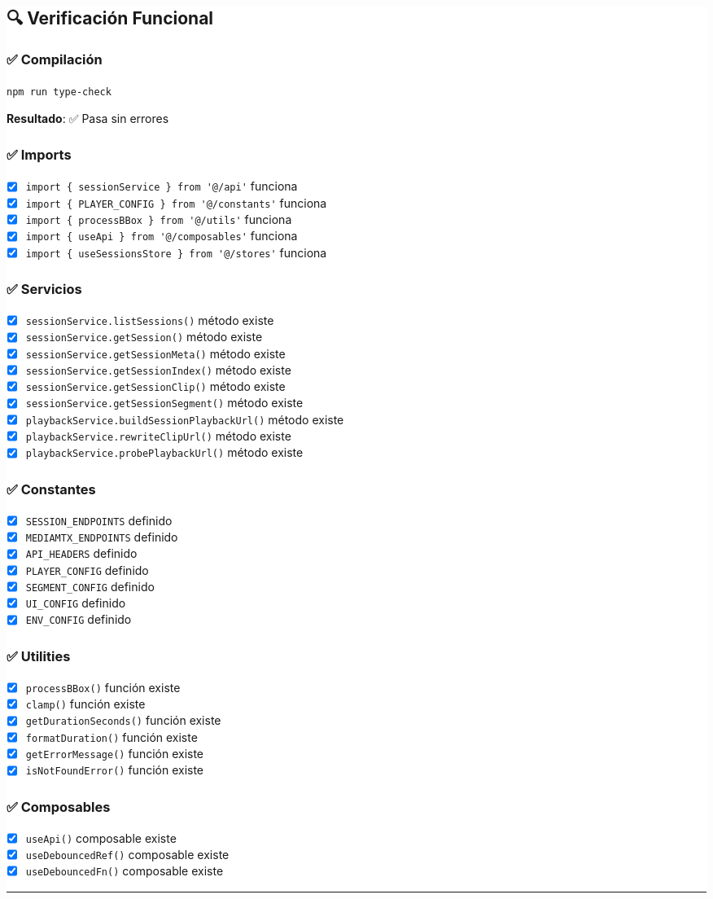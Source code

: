
## 🔍 Verificación Funcional

### ✅ Compilación

```bash
npm run type-check
```
**Resultado**: ✅ Pasa sin errores

### ✅ Imports

- [x] `import { sessionService } from '@/api'` funciona
- [x] `import { PLAYER_CONFIG } from '@/constants'` funciona
- [x] `import { processBBox } from '@/utils'` funciona
- [x] `import { useApi } from '@/composables'` funciona
- [x] `import { useSessionsStore } from '@/stores'` funciona

### ✅ Servicios

- [x] `sessionService.listSessions()` método existe
- [x] `sessionService.getSession()` método existe
- [x] `sessionService.getSessionMeta()` método existe
- [x] `sessionService.getSessionIndex()` método existe
- [x] `sessionService.getSessionClip()` método existe
- [x] `sessionService.getSessionSegment()` método existe
- [x] `playbackService.buildSessionPlaybackUrl()` método existe
- [x] `playbackService.rewriteClipUrl()` método existe
- [x] `playbackService.probePlaybackUrl()` método existe

### ✅ Constantes

- [x] `SESSION_ENDPOINTS` definido
- [x] `MEDIAMTX_ENDPOINTS` definido
- [x] `API_HEADERS` definido
- [x] `PLAYER_CONFIG` definido
- [x] `SEGMENT_CONFIG` definido
- [x] `UI_CONFIG` definido
- [x] `ENV_CONFIG` definido

### ✅ Utilities

- [x] `processBBox()` función existe
- [x] `clamp()` función existe
- [x] `getDurationSeconds()` función existe
- [x] `formatDuration()` función existe
- [x] `getErrorMessage()` función existe
- [x] `isNotFoundError()` función existe

### ✅ Composables

- [x] `useApi()` composable existe
- [x] `useDebouncedRef()` composable existe
- [x] `useDebouncedFn()` composable existe

---